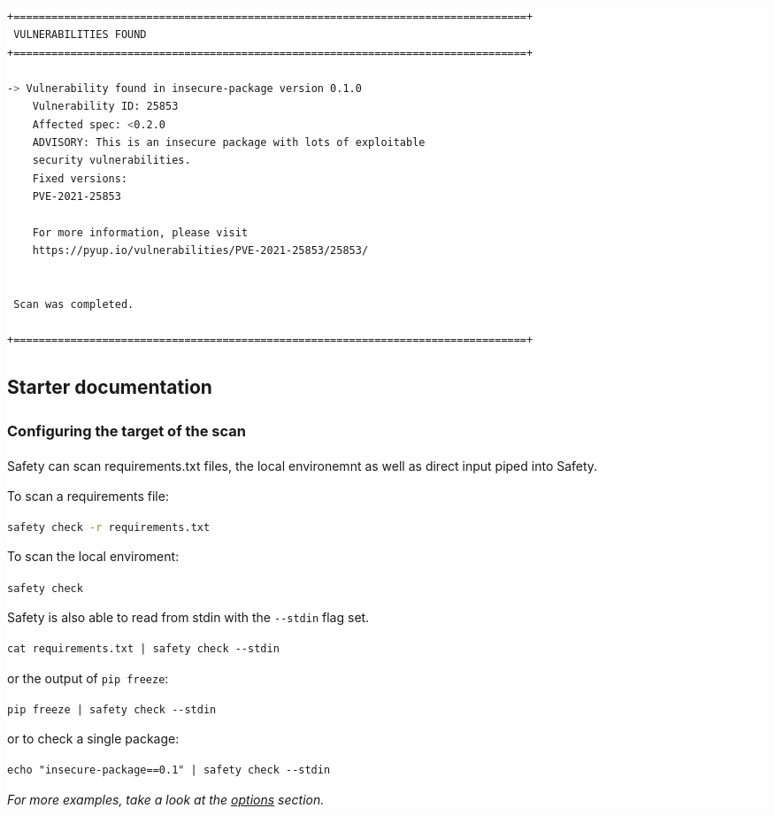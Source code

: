 ```bash
+=================================================================================+
 VULNERABILITIES FOUND
+=================================================================================+

-> Vulnerability found in insecure-package version 0.1.0
    Vulnerability ID: 25853
    Affected spec: <0.2.0
    ADVISORY: This is an insecure package with lots of exploitable
    security vulnerabilities.
    Fixed versions:
    PVE-2021-25853

    For more information, please visit
    https://pyup.io/vulnerabilities/PVE-2021-25853/25853/


 Scan was completed.

+=================================================================================+
```


## Starter documentation

### Configuring the target of the scan
Safety can scan requirements.txt files, the local environemnt as well as direct input piped into Safety.

To scan a requirements file:

```bash
safety check -r requirements.txt
```

To scan the local enviroment:

```bash
safety check
```

Safety is also able to read from stdin with the `--stdin` flag set.
```
cat requirements.txt | safety check --stdin
```

or the output of `pip freeze`:
```
pip freeze | safety check --stdin
```

or to check a single package:
```
echo "insecure-package==0.1" | safety check --stdin
```

*For more examples, take a look at the [options](#options) section.*
